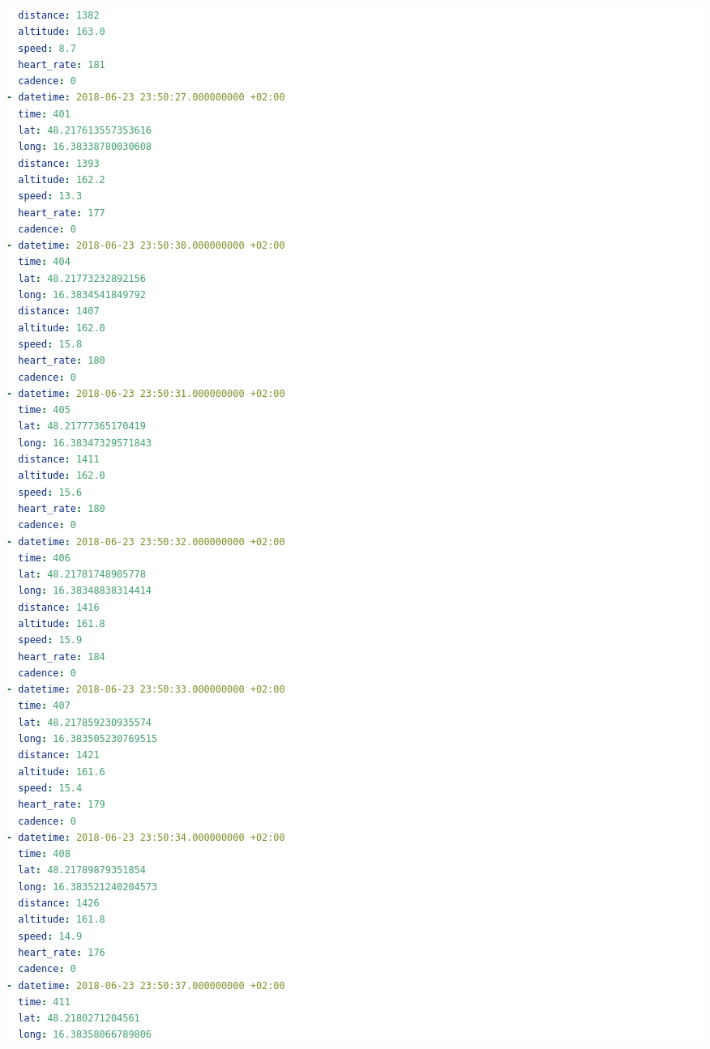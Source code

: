 ```yaml
  distance: 1382
  altitude: 163.0
  speed: 8.7
  heart_rate: 181
  cadence: 0
- datetime: 2018-06-23 23:50:27.000000000 +02:00
  time: 401
  lat: 48.217613557353616
  long: 16.38338780030608
  distance: 1393
  altitude: 162.2
  speed: 13.3
  heart_rate: 177
  cadence: 0
- datetime: 2018-06-23 23:50:30.000000000 +02:00
  time: 404
  lat: 48.21773232892156
  long: 16.3834541849792
  distance: 1407
  altitude: 162.0
  speed: 15.8
  heart_rate: 180
  cadence: 0
- datetime: 2018-06-23 23:50:31.000000000 +02:00
  time: 405
  lat: 48.21777365170419
  long: 16.38347329571843
  distance: 1411
  altitude: 162.0
  speed: 15.6
  heart_rate: 180
  cadence: 0
- datetime: 2018-06-23 23:50:32.000000000 +02:00
  time: 406
  lat: 48.21781748905778
  long: 16.38348838314414
  distance: 1416
  altitude: 161.8
  speed: 15.9
  heart_rate: 184
  cadence: 0
- datetime: 2018-06-23 23:50:33.000000000 +02:00
  time: 407
  lat: 48.217859230935574
  long: 16.383505230769515
  distance: 1421
  altitude: 161.6
  speed: 15.4
  heart_rate: 179
  cadence: 0
- datetime: 2018-06-23 23:50:34.000000000 +02:00
  time: 408
  lat: 48.21789879351854
  long: 16.383521240204573
  distance: 1426
  altitude: 161.8
  speed: 14.9
  heart_rate: 176
  cadence: 0
- datetime: 2018-06-23 23:50:37.000000000 +02:00
  time: 411
  lat: 48.2180271204561
  long: 16.38358066789806
```
